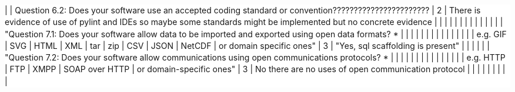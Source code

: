 |                                                      | Question 6\.2: Does your software use an accepted coding standard or convention???????????????????????                                                                                                                                        | 2                                                                                                             | There is evidence of use of pylint and IDEs so maybe some standards might be implemented but no concrete evidence                                         |                                                                                                                    |                                                                                          |                                                                                    |                                                                                                         |        |                          |   |                                   |   |   |   |
|                                                      | "Question 7\.1: Does your software allow data to be imported and exported using open data formats? \*                                                                                                                                         |                                                                                                               |                                                                                                                                                           |                                                                                                                    |                                                                                          |                                                                                    |                                                                                                         |        |                          |   |                                   |   |   |   |
| e\.g\. GIF                                           | SVG                                                                                                                                                                                                                                           | HTML                                                                                                          | XML                                                                                                                                                       | tar                                                                                                                | zip                                                                                      | CSV                                                                                | JSON                                                                                                    | NetCDF | or domain specific ones" | 3 | "Yes, sql scaffolding is present" |   |   |   |
|                                                      | "Question 7\.2: Does your software allow communications using open communications protocols? \*                                                                                                                                               |                                                                                                               |                                                                                                                                                           |                                                                                                                    |                                                                                          |                                                                                    |                                                                                                         |        |                          |   |                                   |   |   |   |
| e\.g\. HTTP                                          | FTP                                                                                                                                                                                                                                           | XMPP                                                                                                          | SOAP over HTTP                                                                                                                                            | or domain\-specific ones"                                                                                          | 3                                                                                        | No there are no uses of open communication protocol                                |                                                                                                         |        |                          |   |                                   |   |   |   |